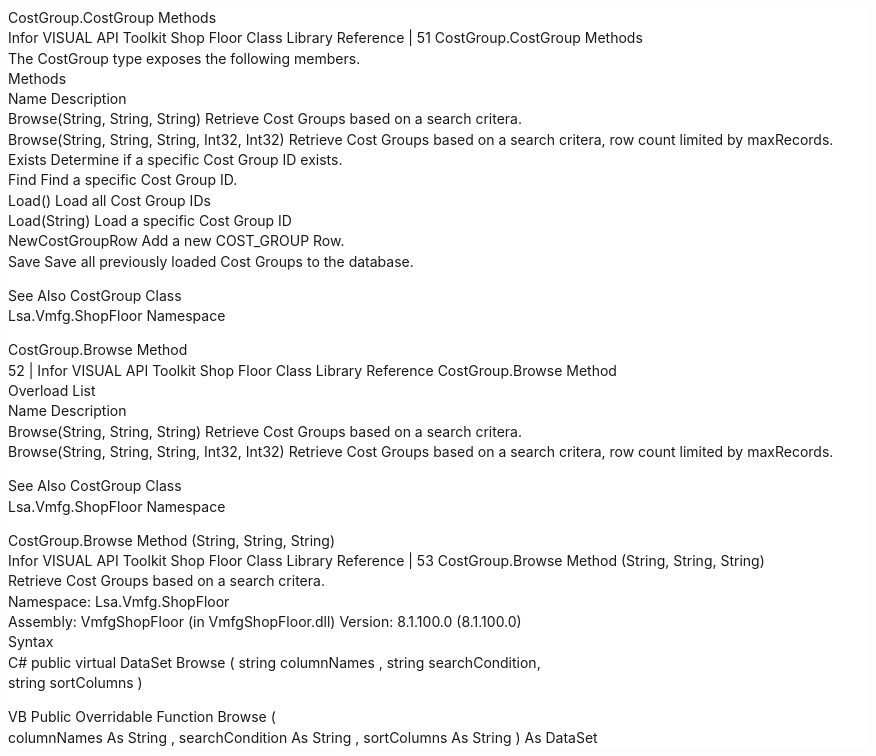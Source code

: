 CostGroup.CostGroup Methods  
Infor VISUAL API Toolkit  Shop Floor Class Library Reference   | 51 CostGroup.CostGroup Methods  
The CostGroup  type exposes the following members.  
Methods  
 Name  Description  
 Browse(String, String, String)  Retrieve Cost Groups based on a search critera.  
 Browse(String, String, String, 
Int32, Int32)  Retrieve Cost Groups based on a search critera, row count 
limited by maxRecords.  
 Exists  Determine if a specific Cost Group ID exists.  
 Find Find a specific Cost Group ID.  
 Load()  Load all Cost Group IDs  
 Load(String)  Load a specific Cost Group ID  
 NewCostGroupRow  Add a new COST_GROUP Row.  
 Save Save all previously loaded Cost Groups to the database.  
 
See Also 
CostGroup Class  
Lsa.Vmfg.ShopFloor Namespace  
  

CostGroup.Browse Method  
52 | Infor VISUAL API Toolkit  Shop Floor Class Library Reference  CostGroup.Browse Method  
Overload List  
 Name  Description  
 Browse(String, String, String)  Retrieve Cost Groups based on a search critera.  
 Browse(String, String, String, 
Int32, Int32)  Retrieve Cost Groups based on a search critera, row count 
limited by maxRecords.  
 
See Also 
CostGroup Class  
Lsa.Vmfg.ShopFloor Namespace  
  

CostGroup.Browse Method (String, String, String)  
Infor VISUAL API Toolkit  Shop Floor Class Library Reference   | 53 CostGroup.Browse Method (String, String, String)  
Retrieve Cost Groups based on a search critera.  
Namespace:  Lsa.Vmfg.ShopFloor  
Assembly:  VmfgShopFloor (in VmfgShopFloor.dll) Version: 8.1.100.0 (8.1.100.0)  
Syntax  
C# 
public  virtual  DataSet  Browse ( 
 string  columnNames , 
 string  searchCondition,  
 string  sortColumns 
) 
 
VB 
Public  Overridable  Function Browse  (  
 columnNames  As String , 
 searchCondition  As String , 
 sortColumns  As String 
) As DataSet  
 